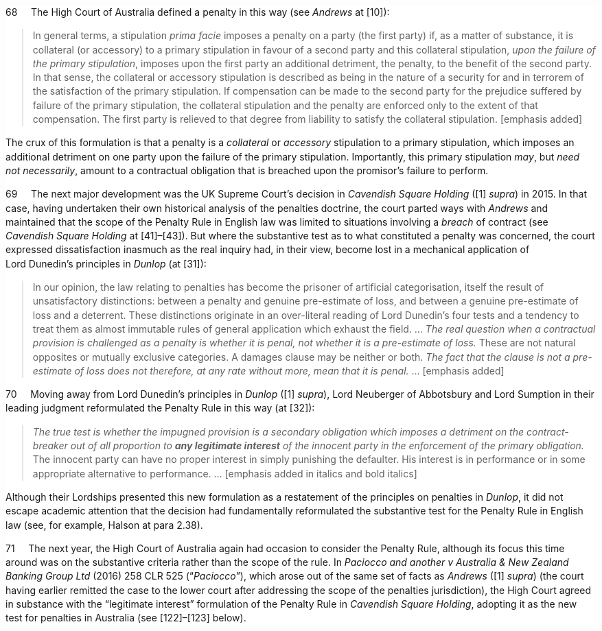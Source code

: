68     The High Court of Australia defined a penalty in this way (see _Andrews_ at \[10\]):

> In general terms, a stipulation _prima facie_ imposes a penalty on a party (the first party) if, as a matter of substance, it is collateral (or accessory) to a primary stipulation in favour of a second party and this collateral stipulation, _upon the failure of the primary stipulation_, imposes upon the first party an additional detriment, the penalty, to the benefit of the second party. In that sense, the collateral or accessory stipulation is described as being in the nature of a security for and in terrorem of the satisfaction of the primary stipulation. If compensation can be made to the second party for the prejudice suffered by failure of the primary stipulation, the collateral stipulation and the penalty are enforced only to the extent of that compensation. The first party is relieved to that degree from liability to satisfy the collateral stipulation. \[emphasis added\]

The crux of this formulation is that a penalty is a _collateral_ or _accessory_ stipulation to a primary stipulation, which imposes an additional detriment on one party upon the failure of the primary stipulation. Importantly, this primary stipulation _may_, but _need not necessarily_, amount to a contractual obligation that is breached upon the promisor’s failure to perform.

69     The next major development was the UK Supreme Court’s decision in _Cavendish Square Holding_ (\[1\] _supra_) in 2015. In that case, having undertaken their own historical analysis of the penalties doctrine, the court parted ways with _Andrews_ and maintained that the scope of the Penalty Rule in English law was limited to situations involving a _breach_ of contract (see _Cavendish Square Holding_ at \[41\]–\[43\]). But where the substantive test as to what constituted a penalty was concerned, the court expressed dissatisfaction inasmuch as the real inquiry had, in their view, become lost in a mechanical application of Lord Dunedin’s principles in _Dunlop_ (at \[31\]):

> In our opinion, the law relating to penalties has become the prisoner of artificial categorisation, itself the result of unsatisfactory distinctions: between a penalty and genuine pre-estimate of loss, and between a genuine pre-estimate of loss and a deterrent. These distinctions originate in an over-literal reading of Lord Dunedin’s four tests and a tendency to treat them as almost immutable rules of general application which exhaust the field. … _The real question when a contractual provision is challenged as a penalty is whether it is penal, not whether it is a pre-estimate of loss._ These are not natural opposites or mutually exclusive categories. A damages clause may be neither or both. _The fact that the clause is not a pre-estimate of loss does not therefore, at any rate without more, mean that it is penal._ … \[emphasis added\]

70     Moving away from Lord Dunedin’s principles in _Dunlop_ (\[1\] _supra_), Lord Neuberger of Abbotsbury and Lord Sumption in their leading judgment reformulated the Penalty Rule in this way (at \[32\]):

> _The true test is whether the impugned provision is a secondary obligation which imposes a detriment on the contract-breaker out of all proportion to_ **_any legitimate interest_** _of the innocent party in the enforcement of the primary obligation._ The innocent party can have no proper interest in simply punishing the defaulter. His interest is in performance or in some appropriate alternative to performance. … \[emphasis added in italics and bold italics\]

Although their Lordships presented this new formulation as a restatement of the principles on penalties in _Dunlop_, it did not escape academic attention that the decision had fundamentally reformulated the substantive test for the Penalty Rule in English law (see, for example, Halson at para 2.38).

71     The next year, the High Court of Australia again had occasion to consider the Penalty Rule, although its focus this time around was on the substantive criteria rather than the scope of the rule. In _Paciocco and another v Australia & New Zealand Banking Group Ltd_ (2016) 258 CLR 525 (“_Paciocco_”), which arose out of the same set of facts as _Andrews_ (\[1\] _supra_) (the court having earlier remitted the case to the lower court after addressing the scope of the penalties jurisdiction), the High Court agreed in substance with the “legitimate interest” formulation of the Penalty Rule in _Cavendish Square Holding_, adopting it as the new test for penalties in Australia (see \[122\]–\[123\] below).
